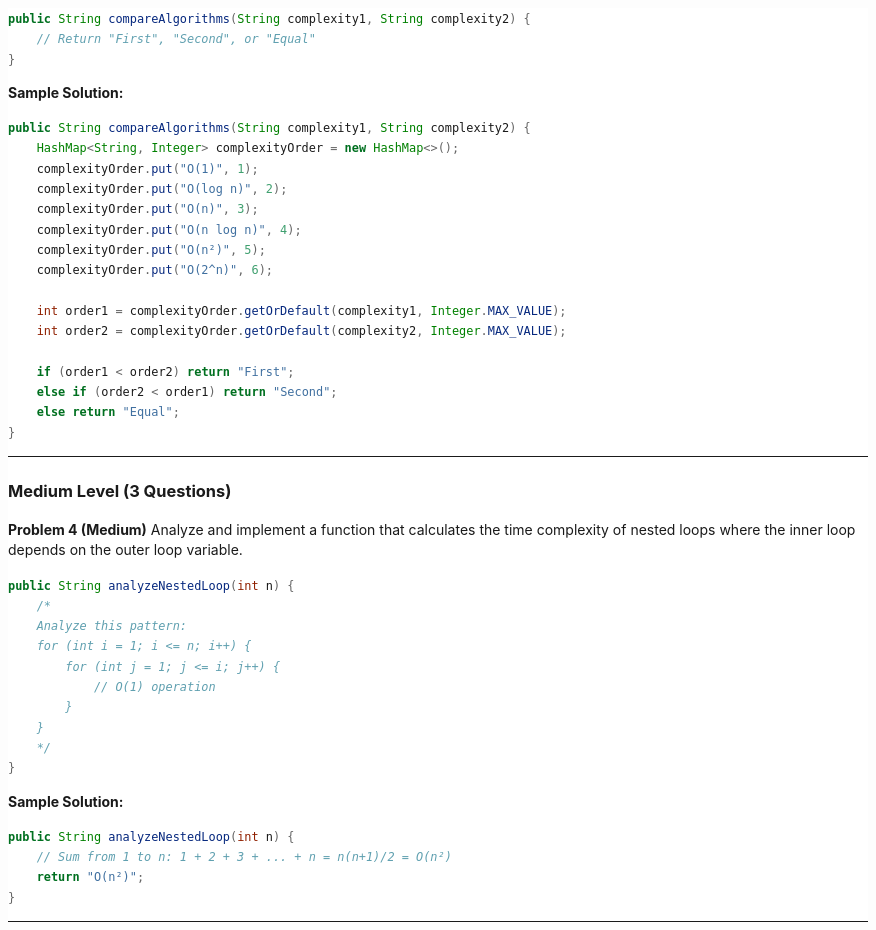 ```java
public String compareAlgorithms(String complexity1, String complexity2) {
    // Return "First", "Second", or "Equal"
}
```

**Sample Solution:**
```java
public String compareAlgorithms(String complexity1, String complexity2) {
    HashMap<String, Integer> complexityOrder = new HashMap<>();
    complexityOrder.put("O(1)", 1);
    complexityOrder.put("O(log n)", 2);
    complexityOrder.put("O(n)", 3);
    complexityOrder.put("O(n log n)", 4);
    complexityOrder.put("O(n²)", 5);
    complexityOrder.put("O(2^n)", 6);
    
    int order1 = complexityOrder.getOrDefault(complexity1, Integer.MAX_VALUE);
    int order2 = complexityOrder.getOrDefault(complexity2, Integer.MAX_VALUE);
    
    if (order1 < order2) return "First";
    else if (order2 < order1) return "Second";
    else return "Equal";
}
```

---

### Medium Level (3 Questions)

**Problem 4 (Medium)**
Analyze and implement a function that calculates the time complexity of nested loops where the inner loop depends on the outer loop variable.

```java
public String analyzeNestedLoop(int n) {
    /*
    Analyze this pattern:
    for (int i = 1; i <= n; i++) {
        for (int j = 1; j <= i; j++) {
            // O(1) operation
        }
    }
    */
}
```

**Sample Solution:**
```java
public String analyzeNestedLoop(int n) {
    // Sum from 1 to n: 1 + 2 + 3 + ... + n = n(n+1)/2 = O(n²)
    return "O(n²)";
}
```

---